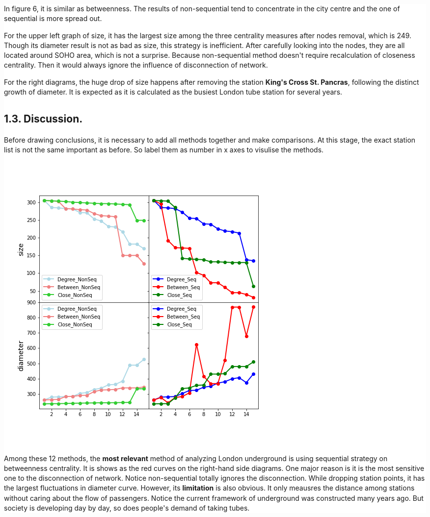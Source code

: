 
In figure 6, it is similar as betweenness. The results of non-sequential tend to concentrate in the city centre and the one of sequential is more spread out.

For the upper left graph of size, it has the largest size among the three centrality measures after nodes removal, which is 249. Though its diameter result is not as bad as size, this strategy is inefficient. After carefully looking into the nodes, they are all located around SOHO area, which is not a surprise. Because non-sequential method doesn't require recalculation of closeness centrality. Then it would always ignore the influence of disconnection of network.

For the right diagrams, the huge drop of size happens after removing the station **King's Cross St. Pancras**, following the distinct growth of diameter. It is expected as it is calculated as the busiest London tube station for several years.

## 1.3. Discussion.

Before drawing conclusions, it is necessary to add all methods together and make comparisons. At this stage, the exact station list is not the same important as before. So label them as number in x axes to visulise the methods.

![figure 8](/pic/4.Comparison.png)

Among these 12 methods, the **most relevant** method of analyzing London underground is using sequential strategy on betweenness centrality. It is shows as the red curves on the right-hand side diagrams. One major reason is it is the most sensitive one to the disconnection of network. Notice non-sequential totally ignores the disconnection. While dropping station points, it has the largest fluctuations in diameter curve. However, its **limitation** is also obvious. It only meausres the distance among stations without caring about the flow of passengers. Notice the current framework of underground was constructed many years ago. But society is developing day by day, so does people's demand of taking tubes.
